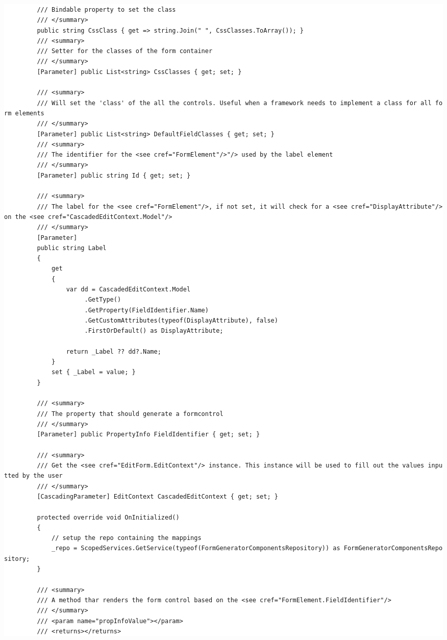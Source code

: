    ````
            /// Bindable property to set the class
            /// </summary>
            public string CssClass { get => string.Join(" ", CssClasses.ToArray()); }
            /// <summary>
            /// Setter for the classes of the form container
            /// </summary>
            [Parameter] public List<string> CssClasses { get; set; }
    
            /// <summary>
            /// Will set the 'class' of the all the controls. Useful when a framework needs to implement a class for all form elements
            /// </summary>
            [Parameter] public List<string> DefaultFieldClasses { get; set; }
            /// <summary>
            /// The identifier for the <see cref="FormElement"/>"/> used by the label element
            /// </summary>
            [Parameter] public string Id { get; set; }
    
            /// <summary>
            /// The label for the <see cref="FormElement"/>, if not set, it will check for a <see cref="DisplayAttribute"/> on the <see cref="CascadedEditContext.Model"/>
            /// </summary>
            [Parameter]
            public string Label
            {
                get
                {
                    var dd = CascadedEditContext.Model
                         .GetType()
                         .GetProperty(FieldIdentifier.Name)
                         .GetCustomAttributes(typeof(DisplayAttribute), false)
                         .FirstOrDefault() as DisplayAttribute;
    
                    return _Label ?? dd?.Name;
                }
                set { _Label = value; }
            }
    
            /// <summary>
            /// The property that should generate a formcontrol
            /// </summary>
            [Parameter] public PropertyInfo FieldIdentifier { get; set; }
    
            /// <summary>
            /// Get the <see cref="EditForm.EditContext"/> instance. This instance will be used to fill out the values inputted by the user
            /// </summary>
            [CascadingParameter] EditContext CascadedEditContext { get; set; }
    
            protected override void OnInitialized()
            {
                // setup the repo containing the mappings
                _repo = ScopedServices.GetService(typeof(FormGeneratorComponentsRepository)) as FormGeneratorComponentsRepository;
            }
    
            /// <summary>
            /// A method thar renders the form control based on the <see cref="FormElement.FieldIdentifier"/>
            /// </summary>
            /// <param name="propInfoValue"></param>
            /// <returns></returns>
   ````